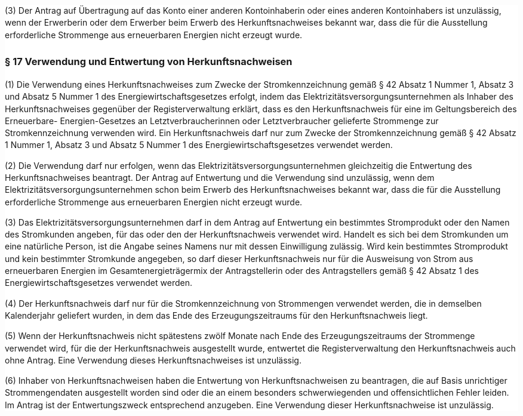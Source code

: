 (3) Der Antrag auf Übertragung auf das Konto einer anderen
Kontoinhaberin oder eines anderen Kontoinhabers ist unzulässig, wenn
der Erwerberin oder dem Erwerber beim Erwerb des Herkunftsnachweises
bekannt war, dass die für die Ausstellung erforderliche Strommenge aus
erneuerbaren Energien nicht erzeugt wurde.


### § 17 Verwendung und Entwertung von Herkunftsnachweisen

(1) Die Verwendung eines Herkunftsnachweises zum Zwecke der
Stromkennzeichnung gemäß § 42 Absatz 1 Nummer 1, Absatz 3 und Absatz 5
Nummer 1 des Energiewirtschaftsgesetzes erfolgt, indem das
Elektrizitätsversorgungsunternehmen als Inhaber des
Herkunftsnachweises gegenüber der Registerverwaltung erklärt, dass es
den Herkunftsnachweis für eine im Geltungsbereich des Erneuerbare-
Energien-Gesetzes an Letztverbraucherinnen oder Letztverbraucher
gelieferte Strommenge zur Stromkennzeichnung verwenden wird. Ein
Herkunftsnachweis darf nur zum Zwecke der Stromkennzeichnung gemäß §
42 Absatz 1 Nummer 1, Absatz 3 und Absatz 5 Nummer 1 des
Energiewirtschaftsgesetzes verwendet werden.

(2) Die Verwendung darf nur erfolgen, wenn das
Elektrizitätsversorgungsunternehmen gleichzeitig die Entwertung des
Herkunftsnachweises beantragt. Der Antrag auf Entwertung und die
Verwendung sind unzulässig, wenn dem
Elektrizitätsversorgungsunternehmen schon beim Erwerb des
Herkunftsnachweises bekannt war, dass die für die Ausstellung
erforderliche Strommenge aus erneuerbaren Energien nicht erzeugt
wurde.

(3) Das Elektrizitätsversorgungsunternehmen darf in dem Antrag auf
Entwertung ein bestimmtes Stromprodukt oder den Namen des Stromkunden
angeben, für das oder den der Herkunftsnachweis verwendet wird.
Handelt es sich bei dem Stromkunden um eine natürliche Person, ist die
Angabe seines Namens nur mit dessen Einwilligung zulässig. Wird kein
bestimmtes Stromprodukt und kein bestimmter Stromkunde angegeben, so
darf dieser Herkunftsnachweis nur für die Ausweisung von Strom aus
erneuerbaren Energien im Gesamtenergieträgermix der Antragstellerin
oder des Antragstellers gemäß § 42 Absatz 1 des
Energiewirtschaftsgesetzes verwendet werden.

(4) Der Herkunftsnachweis darf nur für die Stromkennzeichnung von
Strommengen verwendet werden, die in demselben Kalenderjahr geliefert
wurden, in dem das Ende des Erzeugungszeitraums für den
Herkunftsnachweis liegt.

(5) Wenn der Herkunftsnachweis nicht spätestens zwölf Monate nach Ende
des Erzeugungszeitraums der Strommenge verwendet wird, für die der
Herkunftsnachweis ausgestellt wurde, entwertet die Registerverwaltung
den Herkunftsnachweis auch ohne Antrag. Eine Verwendung dieses
Herkunftsnachweises ist unzulässig.

(6) Inhaber von Herkunftsnachweisen haben die Entwertung von
Herkunftsnachweisen zu beantragen, die auf Basis unrichtiger
Strommengendaten ausgestellt worden sind oder die an einem besonders
schwerwiegenden und offensichtlichen Fehler leiden. Im Antrag ist der
Entwertungszweck entsprechend anzugeben. Eine Verwendung dieser
Herkunftsnachweise ist unzulässig.
